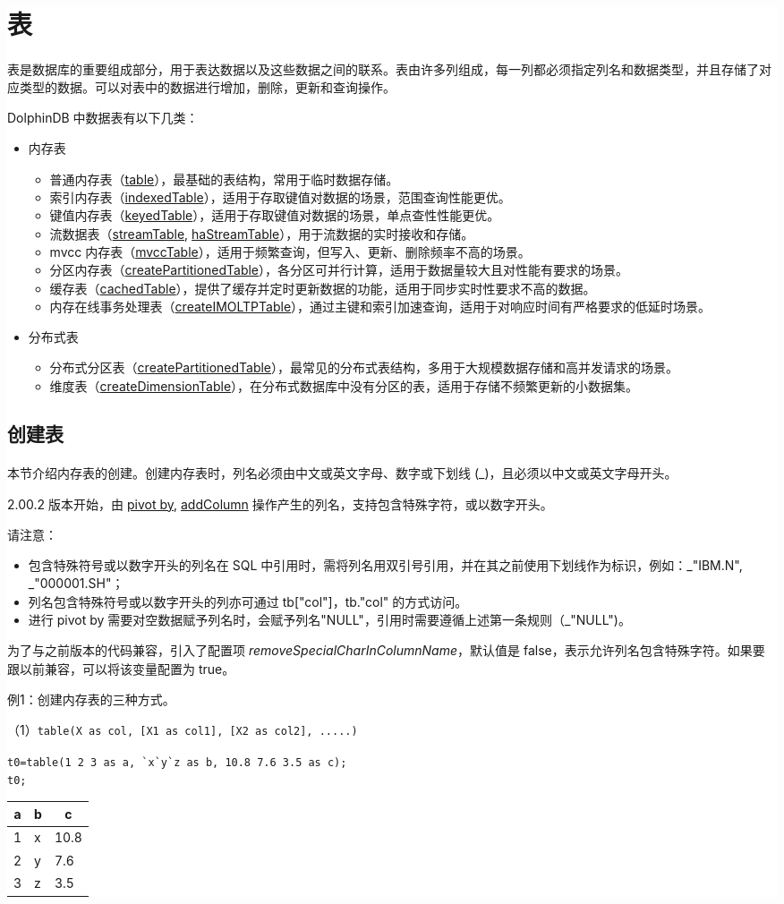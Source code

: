 # 表

表是数据库的重要组成部分，用于表达数据以及这些数据之间的联系。表由许多列组成，每一列都必须指定列名和数据类型，并且存储了对应类型的数据。可以对表中的数据进行增加，删除，更新和查询操作。

DolphinDB 中数据表有以下几类：

* 内存表

  + 普通内存表（[table](../../funcs/t/table.html)），最基础的表结构，常用于临时数据存储。
  + 索引内存表（[indexedTable](../../funcs/i/indexedTable.html)），适用于存取键值对数据的场景，范围查询性能更优。
  + 键值内存表（[keyedTable](../../funcs/k/keyedTable.html)），适用于存取键值对数据的场景，单点查性性能更优。
  + 流数据表（[streamTable](../../funcs/s/streamTable.html), [haStreamTable](../../funcs/h/haStreamTable.html)），用于流数据的实时接收和存储。
  + mvcc 内存表（[mvccTable](../../funcs/m/mvccTable.html)），适用于频繁查询，但写入、更新、删除频率不高的场景。
  + 分区内存表（[createPartitionedTable](../../funcs/c/createPartitionedTable.html)），各分区可并行计算，适用于数据量较大且对性能有要求的场景。
  + 缓存表（[cachedTable](../../funcs/c/cachedTable.html)），提供了缓存并定时更新数据的功能，适用于同步实时性要求不高的数据。
  + 内存在线事务处理表（[createIMOLTPTable](../../funcs/c/createIMOLTPTable.html)），通过主键和索引加速查询，适用于对响应时间有严格要求的低延时场景。
* 分布式表

  + 分布式分区表（[createPartitionedTable](../../funcs/c/createPartitionedTable.html)），最常见的分布式表结构，多用于大规模数据存储和高并发请求的场景。
  + 维度表（[createDimensionTable](../../funcs/c/createdimensiontable.html)），在分布式数据库中没有分区的表，适用于存储不频繁更新的小数据集。

## 创建表

本节介绍内存表的创建。创建内存表时，列名必须由中文或英文字母、数字或下划线 (\_)，且必须以中文或英文字母开头。

2.00.2 版本开始，由 [pivot by](../sql/pivotBy.html), [addColumn](../../funcs/a/addColumn.html)
操作产生的列名，支持包含特殊字符，或以数字开头。

请注意：

* 包含特殊符号或以数字开头的列名在 SQL 中引用时，需将列名用双引号引用，并在其之前使用下划线作为标识，例如：\_"IBM.N",
  \_"000001.SH"；
* 列名包含特殊符号或以数字开头的列亦可通过 tb["col"]，tb."col" 的方式访问。
* 进行 pivot by 需要对空数据赋予列名时，会赋予列名"NULL"，引用时需要遵循上述第一条规则（\_"NULL")。

为了与之前版本的代码兼容，引入了配置项 *removeSpecialCharInColumnName*，默认值是
false，表示允许列名包含特殊字符。如果要跟以前兼容，可以将该变量配置为 true。

例1：创建内存表的三种方式。

（1）`table(X as col, [X1 as col1], [X2 as col2],
.....)`

```
t0=table(1 2 3 as a, `x`y`z as b, 10.8 7.6 3.5 as c);
t0;
```

| a | b | c |
| --- | --- | --- |
| 1 | x | 10.8 |
| 2 | y | 7.6 |
| 3 | z | 3.5 |
